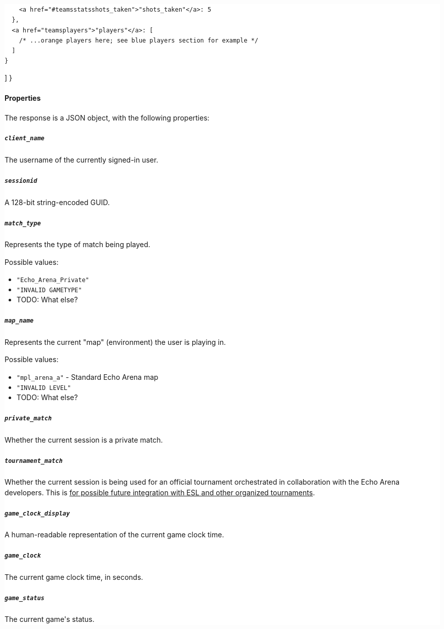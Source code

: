         <a href="#teamsstatsshots_taken">"shots_taken"</a>: 5
      },
      <a href="teamsplayers">"players"</a>: [
        /* ...orange players here; see blue players section for example */
      ]
    }
  ]
}
</pre>

#### Properties

The response is a JSON object, with the following properties:

##### `client_name`
The username of the currently signed-in user.

##### `sessionid`
A 128-bit string-encoded GUID.

##### `match_type`
Represents the type of match being played.

Possible values:

- `"Echo_Arena_Private"`
- `"INVALID GAMETYPE"`
- TODO: What else?

##### `map_name`
Represents the current "map" (environment) the user is playing in.

Possible values:

- `"mpl_arena_a"` - Standard Echo Arena map
- `"INVALID LEVEL"`
- TODO: What else?

##### `private_match`
Whether the current session is a private match.

##### `tournament_match`
Whether the current session is being used for an official tournament orchestrated in collaboration with the Echo Arena developers. This is [for possible future integration with ESL and other organized tournaments](https://discordapp.com/channels/326412222119149578/506931756675497986/510566303367430145).

##### `game_clock_display`
A human-readable representation of the current game clock time.

##### `game_clock`
The current game clock time, in seconds.

##### `game_status`
The current game's status.
